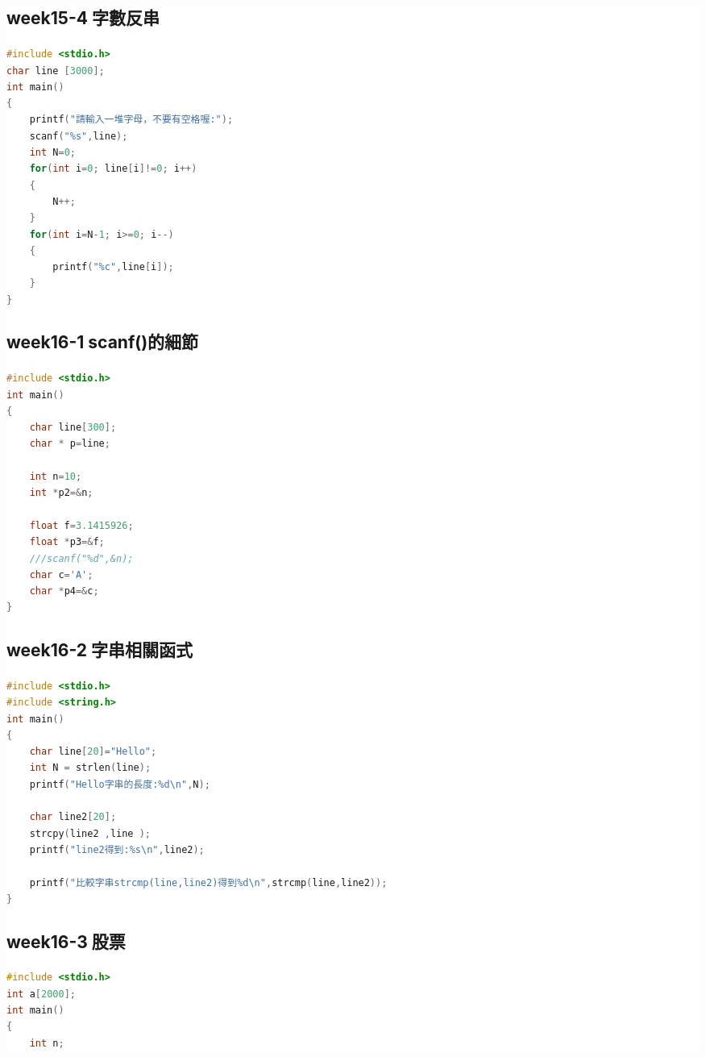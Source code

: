 ## week15-4 字數反串
```cpp
#include <stdio.h>
char line [3000];
int main()
{
    printf("請輸入一堆字母，不要有空格喔:");
    scanf("%s",line);
    int N=0;
    for(int i=0; line[i]!=0; i++)
    {
        N++;
    }
    for(int i=N-1; i>=0; i--)
    {
        printf("%c",line[i]);
    }
}
```
## week16-1 scanf()的細節
```cpp
#include <stdio.h>
int main()
{
    char line[300];
    char * p=line;

    int n=10;
    int *p2=&n;

    float f=3.1415926;
    float *p3=&f;
    ///scanf("%d",&n);
    char c='A';
    char *p4=&c;
}
```
## week16-2 字串相關函式
```cpp
#include <stdio.h>
#include <string.h>
int main()
{
    char line[20]="Hello";
    int N = strlen(line);
    printf("Hello字串的長度:%d\n",N);

    char line2[20];
    strcpy(line2 ,line );
    printf("line2得到:%s\n",line2);

    printf("比較字串strcmp(line,line2)得到%d\n",strcmp(line,line2));
}
```
## week16-3 股票
```cpp
#include <stdio.h>
int a[2000];
int main()
{
	int n;
```